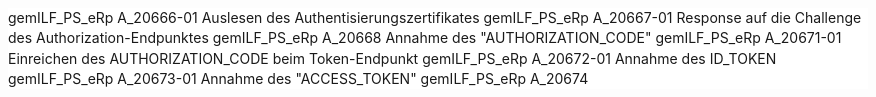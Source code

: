 </td><td>
gemILF_PS_eRp

</td></tr><tr><td>
A_20666-01

</td><td>
Auslesen des Authentisierungszertifikates

</td><td>
gemILF_PS_eRp

</td></tr><tr><td>
A_20667-01

</td><td>
Response auf die Challenge des Authorization-Endpunktes

</td><td>
gemILF_PS_eRp

</td></tr><tr><td>
A_20668

</td><td>
Annahme des "AUTHORIZATION_CODE"

</td><td>
gemILF_PS_eRp

</td></tr><tr><td>
A_20671-01

</td><td>
Einreichen des AUTHORIZATION_CODE beim Token-Endpunkt

</td><td>
gemILF_PS_eRp

</td></tr><tr><td>
A_20672-01

</td><td>
Annahme des ID_TOKEN

</td><td>
gemILF_PS_eRp

</td></tr><tr><td>
A_20673-01

</td><td>
Annahme des "ACCESS_TOKEN"

</td><td>
gemILF_PS_eRp

</td></tr><tr><td>
A_20674
